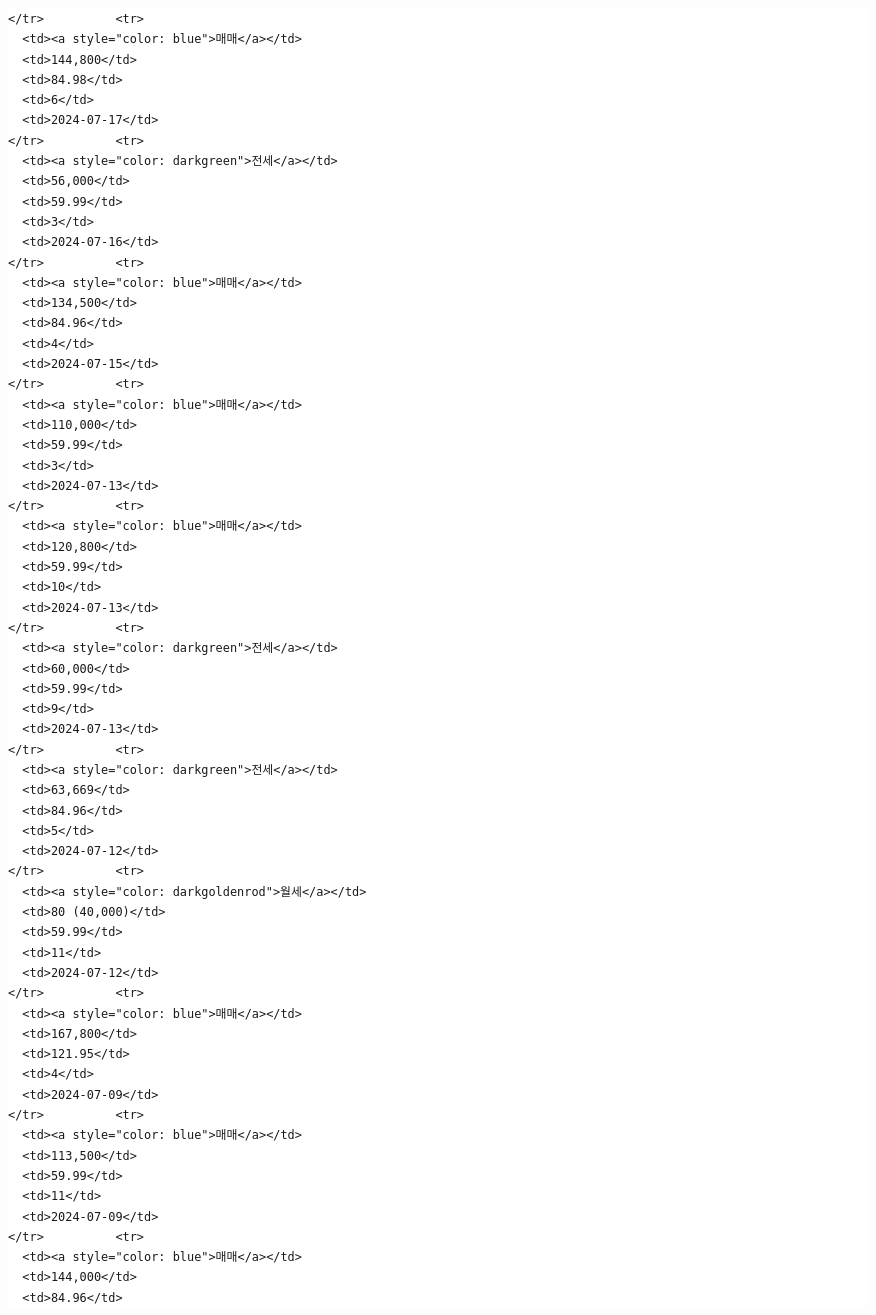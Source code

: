     </tr>          <tr>
      <td><a style="color: blue">매매</a></td>
      <td>144,800</td>
      <td>84.98</td>
      <td>6</td>
      <td>2024-07-17</td>
    </tr>          <tr>
      <td><a style="color: darkgreen">전세</a></td>
      <td>56,000</td>
      <td>59.99</td>
      <td>3</td>
      <td>2024-07-16</td>
    </tr>          <tr>
      <td><a style="color: blue">매매</a></td>
      <td>134,500</td>
      <td>84.96</td>
      <td>4</td>
      <td>2024-07-15</td>
    </tr>          <tr>
      <td><a style="color: blue">매매</a></td>
      <td>110,000</td>
      <td>59.99</td>
      <td>3</td>
      <td>2024-07-13</td>
    </tr>          <tr>
      <td><a style="color: blue">매매</a></td>
      <td>120,800</td>
      <td>59.99</td>
      <td>10</td>
      <td>2024-07-13</td>
    </tr>          <tr>
      <td><a style="color: darkgreen">전세</a></td>
      <td>60,000</td>
      <td>59.99</td>
      <td>9</td>
      <td>2024-07-13</td>
    </tr>          <tr>
      <td><a style="color: darkgreen">전세</a></td>
      <td>63,669</td>
      <td>84.96</td>
      <td>5</td>
      <td>2024-07-12</td>
    </tr>          <tr>
      <td><a style="color: darkgoldenrod">월세</a></td>
      <td>80 (40,000)</td>
      <td>59.99</td>
      <td>11</td>
      <td>2024-07-12</td>
    </tr>          <tr>
      <td><a style="color: blue">매매</a></td>
      <td>167,800</td>
      <td>121.95</td>
      <td>4</td>
      <td>2024-07-09</td>
    </tr>          <tr>
      <td><a style="color: blue">매매</a></td>
      <td>113,500</td>
      <td>59.99</td>
      <td>11</td>
      <td>2024-07-09</td>
    </tr>          <tr>
      <td><a style="color: blue">매매</a></td>
      <td>144,000</td>
      <td>84.96</td>